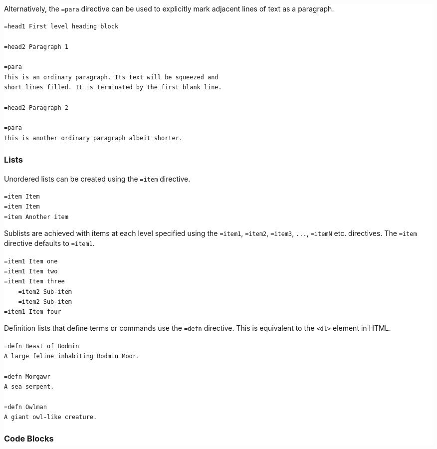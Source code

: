 Alternatively, the `=para` directive can be used to explicitly mark adjacent
lines of text as a paragraph.

```
=head1 First level heading block

=head2 Paragraph 1

=para
This is an ordinary paragraph. Its text will be squeezed and
short lines filled. It is terminated by the first blank line.

=head2 Paragraph 2

=para
This is another ordinary paragraph albeit shorter.
```

### Lists

Unordered lists can be created using the `=item` directive.

```
=item Item
=item Item
=item Another item
```

Sublists are achieved with items at each level specified using the `=item1`,
`=item2`, `=item3`, `...`, `=itemN` etc. directives. The `=item` directive 
defaults to `=item1`.

```
=item1 Item one
=item1 Item two
=item1 Item three
    =item2 Sub-item
    =item2 Sub-item
=item1 Item four
```

Definition lists that define terms or commands use the `=defn` directive. 
This is equivalent to the `<dl>` element in HTML.

```
=defn Beast of Bodmin
A large feline inhabiting Bodmin Moor.

=defn Morgawr
A sea serpent.

=defn Owlman
A giant owl-like creature.
```

### Code Blocks
